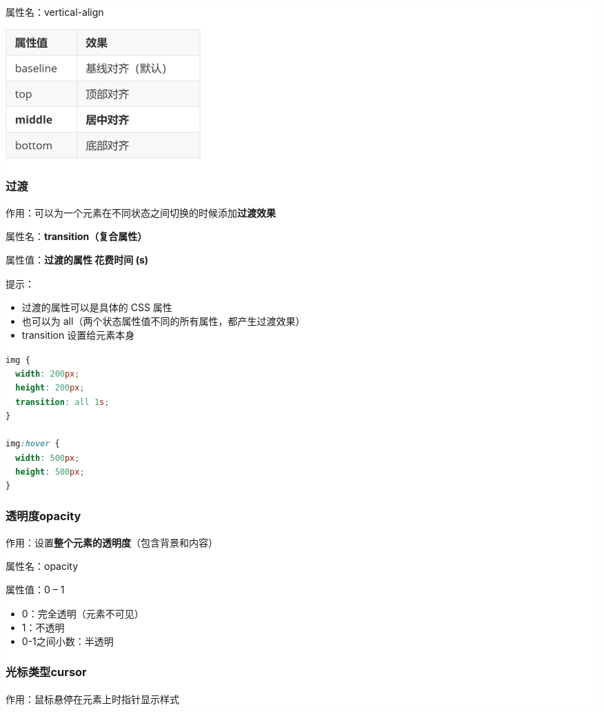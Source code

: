 属性名：vertical-align

![1680340829633](assets/1680340829633.png)

### 过渡

作用：可以为一个元素在不同状态之间切换的时候添加**过渡效果**

属性名：**transition（复合属性）**

属性值：**过渡的属性  花费时间 (s)**

提示：

* 过渡的属性可以是具体的 CSS 属性
* 也可以为 all（两个状态属性值不同的所有属性，都产生过渡效果）
* transition 设置给元素本身

```css
img {
  width: 200px;
  height: 200px;
  transition: all 1s;
}

img:hover {
  width: 500px;
  height: 500px;
}
```

### 透明度opacity

作用：设置**整个元素的透明度**（包含背景和内容）

属性名：opacity

属性值：0 – 1

* 0：完全透明（元素不可见）
* 1：不透明
* 0-1之间小数：半透明

### 光标类型cursor

作用：鼠标悬停在元素上时指针显示样式
